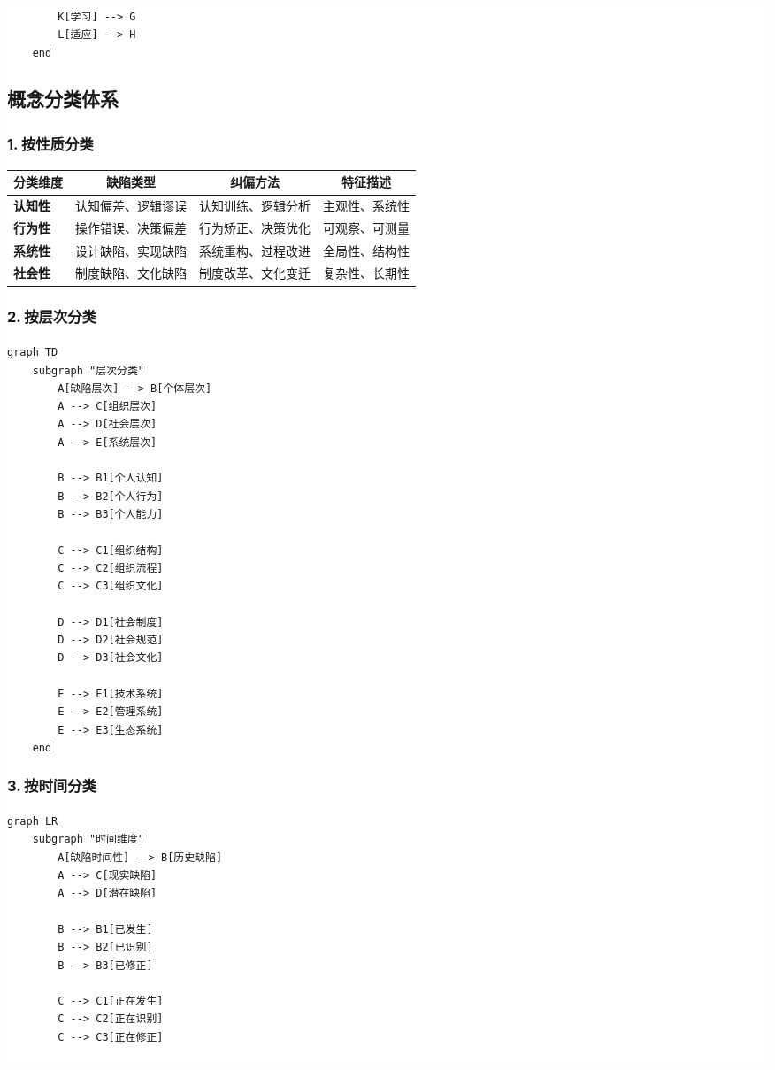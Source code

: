 ```mermaid
        K[学习] --> G
        L[适应] --> H
    end
```

## 概念分类体系

### 1. 按性质分类

| 分类维度 | 缺陷类型 | 纠偏方法 | 特征描述 |
|---------|----------|----------|----------|
| **认知性** | 认知偏差、逻辑谬误 | 认知训练、逻辑分析 | 主观性、系统性 |
| **行为性** | 操作错误、决策偏差 | 行为矫正、决策优化 | 可观察、可测量 |
| **系统性** | 设计缺陷、实现缺陷 | 系统重构、过程改进 | 全局性、结构性 |
| **社会性** | 制度缺陷、文化缺陷 | 制度改革、文化变迁 | 复杂性、长期性 |

### 2. 按层次分类

```mermaid
graph TD
    subgraph "层次分类"
        A[缺陷层次] --> B[个体层次]
        A --> C[组织层次]
        A --> D[社会层次]
        A --> E[系统层次]
        
        B --> B1[个人认知]
        B --> B2[个人行为]
        B --> B3[个人能力]
        
        C --> C1[组织结构]
        C --> C2[组织流程]
        C --> C3[组织文化]
        
        D --> D1[社会制度]
        D --> D2[社会规范]
        D --> D3[社会文化]
        
        E --> E1[技术系统]
        E --> E2[管理系统]
        E --> E3[生态系统]
    end
```

### 3. 按时间分类

```mermaid
graph LR
    subgraph "时间维度"
        A[缺陷时间性] --> B[历史缺陷]
        A --> C[现实缺陷]
        A --> D[潜在缺陷]
        
        B --> B1[已发生]
        B --> B2[已识别]
        B --> B3[已修正]
        
        C --> C1[正在发生]
        C --> C2[正在识别]
        C --> C3[正在修正]
        
```
